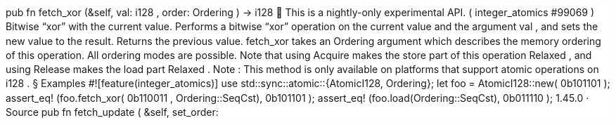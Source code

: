 pub fn
fetch_xor
(&self, val:
i128
, order:
Ordering
) ->
i128
🔬
This is a nightly-only experimental API. (
integer_atomics
#99069
)
Bitwise “xor” with the current value.
Performs a bitwise “xor” operation on the current value and the argument
val
, and
sets the new value to the result.
Returns the previous value.
fetch_xor
takes an
Ordering
argument which describes the memory ordering
of this operation. All ordering modes are possible. Note that using
Acquire
makes the store part of this operation
Relaxed
, and
using
Release
makes the load part
Relaxed
.
Note
: This method is only available on platforms that support atomic operations on
i128
.
§
Examples
#![feature(integer_atomics)]
use
std::sync::atomic::{AtomicI128, Ordering};
let
foo = AtomicI128::new(
0b101101
);
assert_eq!
(foo.fetch_xor(
0b110011
, Ordering::SeqCst),
0b101101
);
assert_eq!
(foo.load(Ordering::SeqCst),
0b011110
);
1.45.0
·
Source
pub fn
fetch_update
<F>(
    &self,
    set_order:
